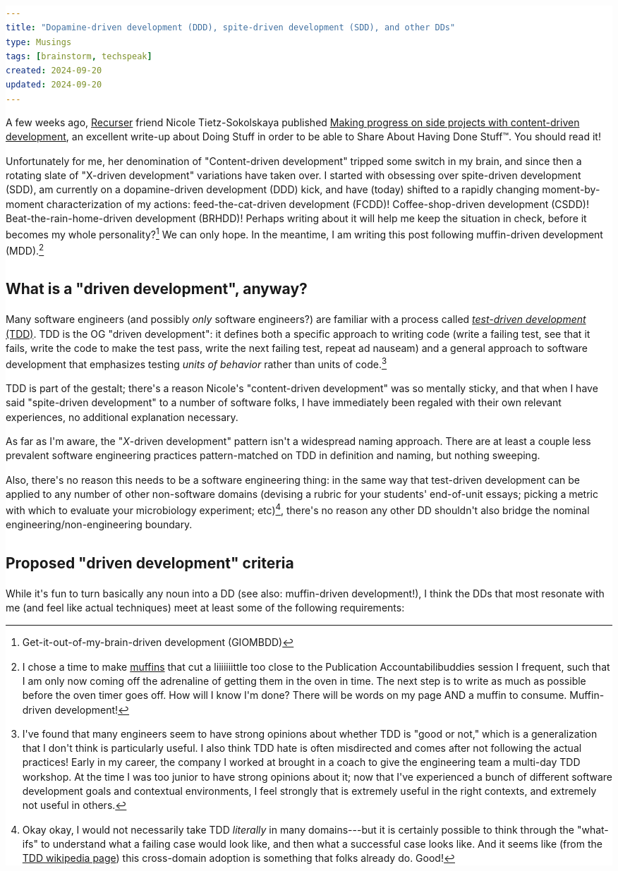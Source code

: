 ```yaml
--- 
title: "Dopamine-driven development (DDD), spite-driven development (SDD), and other DDs"
type: Musings
tags: [brainstorm, techspeak]
created: 2024-09-20
updated: 2024-09-20
---
```


A few weeks ago, [Recurser](https://www.recurse.com/about) friend Nicole Tietz-Sokolskaya
published [Making progress on side projects with content-driven development](https://ntietz.com/blog/making-progress-with-content-driven-development), an excellent write-up about Doing Stuff in order to be able to Share About Having Done Stuff™. You should read it!

Unfortunately for me, her denomination of "Content-driven development" tripped some switch in my brain, and since then a rotating slate of "X-driven development" variations have taken over. I started with obsessing over spite-driven development (SDD), am currently on a dopamine-driven development (DDD) kick, and have (today) shifted to a rapidly changing moment-by-moment characterization of my actions: feed-the-cat-driven development (FCDD)! Coffee-shop-driven development (CSDD)! Beat-the-rain-home-driven development (BRHDD)!  Perhaps writing about it will help me keep the situation in check, before it becomes my whole personality?[^personality] We can only hope. In the meantime, I am writing this post following muffin-driven development (MDD).[^MDD] 

## What is a "driven development", anyway?

Many software engineers (and possibly *only* software engineers?) are familiar with a process called  [*test-driven development* (TDD)](https://en.wikipedia.org/wiki/Test-driven_development). TDD is the OG "driven development": it defines both a specific approach to writing code (write a failing test, see that it fails, write the code to make the test pass, write the next failing test, repeat ad nauseam) and a general approach to software development that emphasizes testing *units of behavior* rather than units of code.[^TDDfeels]

TDD is part of the gestalt; there's a reason Nicole's "content-driven development" was so mentally sticky, and that when I have said "spite-driven development" to a number of software folks, I have immediately been regaled with their own relevant experiences, no additional explanation necessary.

As far as I'm aware, the "*X*-driven development" pattern isn't a widespread naming approach. There are at least a couple less prevalent software engineering practices pattern-matched on TDD in definition and naming, but nothing sweeping.

Also, there's no reason this needs to be a software engineering thing: in the same way that test-driven development can be applied to any number of other non-software domains (devising a rubric for your students' end-of-unit essays; picking a metric with which to evaluate your microbiology experiment; etc)[^TDDdomains], there's no reason any other DD shouldn't also bridge the nominal engineering/non-engineering boundary.

[^TDDfeels]: I've found that many engineers seem to have strong opinions about whether TDD is "good or not," which is a generalization that I don't think is particularly useful. I also think TDD hate is often misdirected and comes after not following the actual practices! Early in my career, the company I worked at brought in a coach to give the engineering team a multi-day TDD workshop. At the time I was too junior to have strong opinions about it; now that I've experienced a bunch of different software development goals and contextual environments, I feel strongly that is extremely useful in the right contexts, and extremely not useful in others.

## Proposed "driven development" criteria

While it's fun to turn basically any noun into a DD (see also: muffin-driven development!), I think the DDs that most resonate with me (and feel like actual techniques) meet at least some of the following requirements:


[^personality]: Get-it-out-of-my-brain-driven development (GIOMBDD)
[^MDD]: I chose a time to make [muffins](https://smittenkitchen.com/2020/10/morning-glory-breakfast-cake) that cut a liiiiiiittle too close to the Publication Accountabilibuddies session I frequent, such that I am only now coming off the adrenaline of getting them in the oven in time. The next step is to write as much as possible before the oven timer goes off. How will I know I'm done? There will be words on my page AND a muffin to consume. Muffin-driven development!
[^TDDdomains]: Okay okay, I would not necessarily take TDD *literally* in many domains---but it is certainly possible to think through the "what-ifs" to understand what a failing case would look like, and then what a successful case looks like. And it seems like (from the [TDD wikipedia page](https://en.wikipedia.org/wiki/Test-driven_development)) this cross-domain adoption is something that folks already do. Good!
